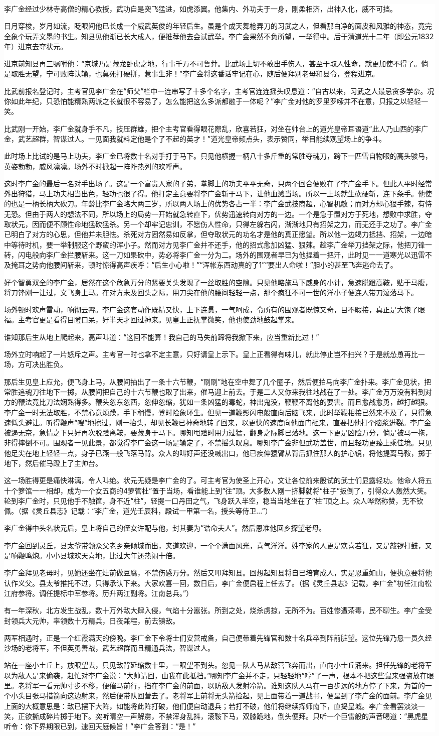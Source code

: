 李广金经过少林寺高僧的精心教授，武功自是突飞猛进，如虎添翼。他集内、外功夫于一身，刚柔相济，出神入化，威不可挡。

日月穿梭，岁月如流，眨眼间他已长成一个威武英俊的年轻后生。虽是个成天舞枪弄刀的习武之人，但看那白净的面皮和风雅的神态，竟完全象个玩弄文墨的书生。知县见他渐已长大成人，便推荐他去会试武举。李广金果然不负所望，一举得中。后于清道光十二年（即公元1832年）进京去夺状元。

进京前知县再三嘱咐他：“京城乃是藏龙卧虎之地，行事千万不可鲁莽。比武场上切不敢出手伤人，甚至于取人性命，就更加使不得了。倘是取胜无望，宁可败阵认输，也莫死打硬拼，惹事生非！”李广金将这番话牢记在心，随后便拜别老母和县令，登程进京。

比武前报名登记时，主考官见李广金在“师父”栏中一连串写了十多个名字，主考官连连摇头叹息道：“自古以来，习武之人最忌贪多学杂。况你如此年纪，只恐怕能精熟两派之长就很不容易了，怎么能把这么多派都融于一体呢？”李广金对他的罗里罗嗦并不在意，只报之以轻轻一笑。

比武刚一开始，李广金就身手不凡，技压群雄，把个主考官看得眼花際乱，欣喜若狂，对坐在帅台上的道光皇帝耳语道“此人乃山西的李广金，武艺超群，智谋过人。一见面我就料定他是个了不起的英才！”道光皇帝频点头，表示赞同，举目能续观望场上的争斗。

此时场上比试的是马上功夫，李广金已将数十名对手打于马下。只见他横握一柄八十多斤重的常胜夺魂刀，跨下一匹雪自物眼的高头骏马，英姿勃勃，威风凛凛。场外不时掀起一阵阼热列的欢呼声。

这时李广金的最后一名对手出场了。这是一个富贵人家的子弟，拳脚上的功夫平平无奇，只两个回合便败在了李广金手下。但此人平时经常外出狩猎，马上功夫相当出色，轻功也很了得。他打定主意要将李广金斩于马下，让他血溅当场。所以一上场就生砍硬斩，连下条手。他使的也是一柄长柄大砍刀。年龄比李广金略大两三岁，所以两人场上的优势各占一半：李广金武技商超，心智机敏；而对方却心狠手辣，有恃无恐。但由于两人的想法不同，所以场上的局势一开始就急转直下，优势迅速转向对方的一边。一个是急于置对方于死地，想败中求胜，夺取状元，因而便不顾性命地猛砍猛杀。另一个却牢记忠训，不愿伤人性命，只得左躲右闪，渐渐地只有招架之力，而无还手之功了。李广金已明白了对方的心思，但他并未胆怯。杀死对方固然易如反掌，但夺取状元的功名才是他的真正愿望。所以他一边竭力抵挡、招架，一边暗中等待时机，要一举制服这个野蛮的浑小子。然而对方见李广金并不还手，他的招式愈加凶猛、狠辣。趁李广金举刀挡架之际，他把刀锋一转，闪电般向李广金拦腰斩来。这一刀如果砍中，势必将李广金一分为二。场外的围观者早已为他捏着一把汗，此时见一一道寒光以迅雷不及掩耳之势向他腰间斩来，顿时惊得高声疾呼：“后生小心啦！”“浑帐东西动真的了1”“要出人命啦！”胆小的甚至飞奔逃命去了。

好个智勇双全的李广金，居然在这个危急万分的紧要关头发现了一丝取胜的空隙。只见他略施马下威身的小计，急速脱蹬高鞍，贴于马腹，将刀锋刚一让过，文飞身上马。在对方未及回头之际，用刀尖在他的腰间轻轻一点，那个疯狂不可一世的洋小子便连人带刀滚落马下。

场外顿时欢声雷动，响彻云霄。李广金这套动作既精又快，上下连贯，一气呵成，令所有的围观者既惊又奇，目不暇接，真正是大饱了眼福。主考官更是看得目瞪口呆，好半天才回过神来。见皇上正抚掌微笑，他也使劲地鼓起掌来。

谁知那后生从地上爬起来，高声叫道：“这回不能算！我自己的马失前蹄将我掀下来，应当重新比过！”

场外立时响起了一片怒斥之声。主考官一时也拿不定主意，只好请皇上示下。皇上正看得有味儿，就此停止岂不扫兴？于是就怂恿再比一场，方可决出胜负。

那后生见皇上应允，便飞身上马，从腰间抽出了一条十六节鞭，“刷刷”地在空中舞了几个圈子，然后便拍马向李广金扑来。李广金见状，把常胜追魂刀往地下一掷，从腰间把自己的十六节鞭也取了出来，催马迎上前去。于是二人又你来我往地战在了一处。李广金万万没有料到对方的鞭法竟比刀法娴熟得多。鞭头忽东忽西，忽伸忽缩，犹如一条凶猛的毒蛇，神出鬼没，鞭鞭不离他的要害。而且愈战愈勇，越打越狠。李广金一时无法取胜，不禁心意烦躁，手下稍慢，登时险象环生。但见一道鞭影闪电般直向后脑飞来，此时举鞭相接已然来不及了，只得急速低头避让。听得鞭声“嗖”地擦过，刚一抬头，却见长鞭已神奇地转了回来，以更快的速度向他面门砸来，直要把他打个脑浆迸裂。李广金被遏无奈，急情之下只好再次脱蹬离鞍，要藏身于马下。哪知甩蹬时用力过猛，翻身之际脚已落地。这一下更是凶险万分，倘是被马一拖，非得摔倒不可。围观者一见此景，都觉得李广金这一场是输定了，不禁摇头叹息。哪知李广金非但武功盖世，而且轻功更臻上乘佳境。只见他足尖在地上轻轻一点，身子已燕一般飞落马背。众人的叫好声还没喊出口，他已疾伸猿臂从背后抓住那人的护心镜，将他提离马鞍，掷于地下，然后催马蹬上了主帅台。

这一场胜得更是痛快淋漓，令人叫绝。状元无疑是李广金的了。可主考官为使圣上开心，文让各位前来殷试的武士们显露轻功。他命人将五十个箩馆一一相却，成为一个女五商的4箩管杜”置于当场，看谁能上到“往”顶。大多数人刚一挤脚就将“柱子”扳倒了，引得众人轰然大笑。轮到李广金时，只见他手不触筐，身不近“柱”，轻提一口丹田之气，飞身跃入半空，稳当当地坐在了“柱”顶之上。众人哗然称赞，无不钦佩。（据《灵丘县志》记载：“李广金，道光壬辰科，殿试一甲第一名，授头等侍卫...”）

李广金得中头名状元后，皇上将自己的侄女许配与他，封其妻为“诰命夫人”。然后恩准他回乡探望老母。

李广金回到灵丘，县太爷带领众父老乡亲倾城而出，夹道欢迎，一个个满面风光，喜气洋洋。姓李家的人更是欢喜若狂，又是敲锣打鼓，又是响鞭鸣炮。小小县城欢天喜地，比过大年还热闹十倍。

李广金拜见老母时，见她还坐在灶前做豆腐，不禁伤感万分。然后又叩拜知县。回想起知县将自已培育成人，实是恩重如山，便执意要将他认作义父。县太爷推托不过，只得承认下来。大家欢喜一回，数日后，李广金便启程上任去了。（据《灵丘县志》记载，李广金“初任江南松江府参将。调任提标中军参将。历升两江副将。江南总兵。”）

有一年深秋，北方发生战乱，数十万外敌大肆入侵，气焰十分嚣张。所到之处，烧杀虏掠，无所不为。百姓惨遭茶毒，民不聊生。李广金受封领兵大元帅，率领数十万精兵，日夜兼程，前去镇敌。

两军相遇时，正是一个红霞满天的傍晚。李广金下令将士们安营戒备，自己便带着先锋官和数十名兵卒到阵前脏望。这位先锋乃悬一员久经沙场的老将军，不但英勇善战，武艺超群而且精通兵法，智谋过人。

站在一座小土丘上，放眼望去，只见敌背延缩数十里，一眼望不到头。忽见一队人马从敌营飞奔而出，直向小士丘涌来。担任先锋的老将军以为敌人是来偷袭，赶忙对李广金说：“大帅请回，由我在此抵挡。”哪知李广金并不走，只轻轻地“哼”了一声，根本不把这些鼠来强盗放在眼里。老将军一看元帅寸步不移，便催马前行，挡在李广金的前面，以防敌人发射冷箭。谁知这队人马在一百步远的地方停了下来，为首的一个小头目张马措箭向这边射来，然后便带队回营去了。老将军上前将无头箭捡起，见上面带着一道战书，便呈到了李广金的面前。李广金见上面的大概意思是：敌已摆下大阵，如能将此阵打破，他们便自动退兵；若打不破，他们将继续挥师南下，直捣皇城。李广金看罢淡淡一笑，正欲撕成碎片掷于地下。突听晴空一声解雳，不禁浑身乱抖，滚鞍下马，双膝跪地，倒头便拜。只听一个巨雷般的声音喝道：“黑虎星听令：你下界期限已到，速回天庭候旨！”李广金答到：“是！”
